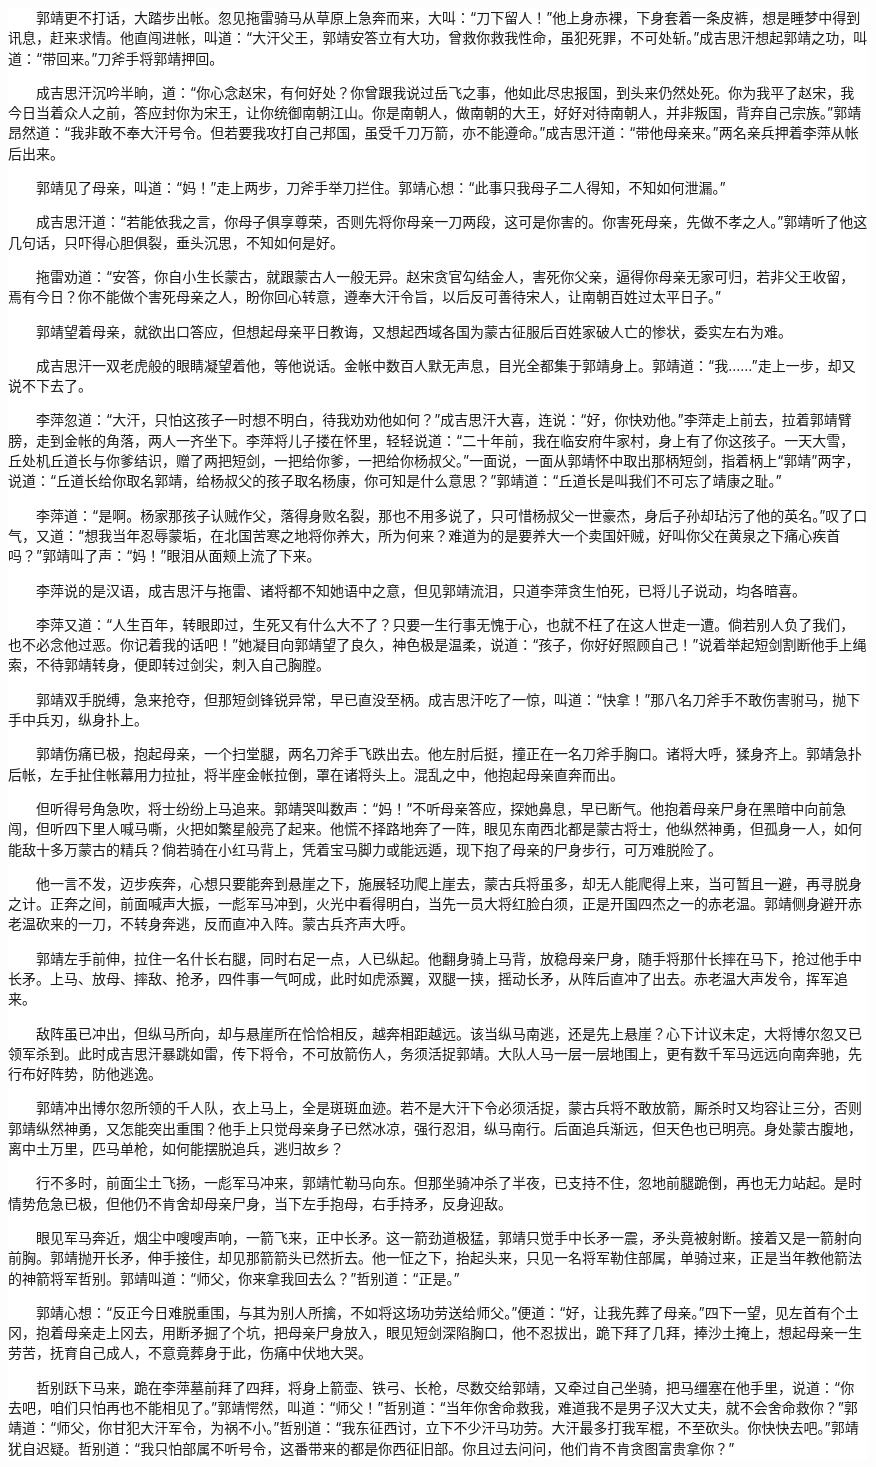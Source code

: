 　　郭靖更不打话，大踏步出帐。忽见拖雷骑马从草原上急奔而来，大叫：“刀下留人！”他上身赤裸，下身套着一条皮裤，想是睡梦中得到讯息，赶来求情。他直闯进帐，叫道：“大汗父王，郭靖安答立有大功，曾救你救我性命，虽犯死罪，不可处斩。”成吉思汗想起郭靖之功，叫道：“带回来。”刀斧手将郭靖押回。

　　成吉思汗沉吟半晌，道：“你心念赵宋，有何好处？你曾跟我说过岳飞之事，他如此尽忠报国，到头来仍然处死。你为我平了赵宋，我今日当着众人之前，答应封你为宋王，让你统御南朝江山。你是南朝人，做南朝的大王，好好对待南朝人，并非叛国，背弃自己宗族。”郭靖昂然道：“我非敢不奉大汗号令。但若要我攻打自己邦国，虽受千刀万箭，亦不能遵命。”成吉思汗道：“带他母亲来。”两名亲兵押着李萍从帐后出来。

　　郭靖见了母亲，叫道：“妈！”走上两步，刀斧手举刀拦住。郭靖心想：“此事只我母子二人得知，不知如何泄漏。”

　　成吉思汗道：“若能依我之言，你母子俱享尊荣，否则先将你母亲一刀两段，这可是你害的。你害死母亲，先做不孝之人。”郭靖听了他这几句话，只吓得心胆俱裂，垂头沉思，不知如何是好。

　　拖雷劝道：“安答，你自小生长蒙古，就跟蒙古人一般无异。赵宋贪官勾结金人，害死你父亲，逼得你母亲无家可归，若非父王收留，焉有今日？你不能做个害死母亲之人，盼你回心转意，遵奉大汗令旨，以后反可善待宋人，让南朝百姓过太平日子。”

　　郭靖望着母亲，就欲出口答应，但想起母亲平日教诲，又想起西域各国为蒙古征服后百姓家破人亡的惨状，委实左右为难。

　　成吉思汗一双老虎般的眼睛凝望着他，等他说话。金帐中数百人默无声息，目光全都集于郭靖身上。郭靖道：“我……”走上一步，却又说不下去了。

　　李萍忽道：“大汗，只怕这孩子一时想不明白，待我劝劝他如何？”成吉思汗大喜，连说：“好，你快劝他。”李萍走上前去，拉着郭靖臂膀，走到金帐的角落，两人一齐坐下。李萍将儿子搂在怀里，轻轻说道：“二十年前，我在临安府牛家村，身上有了你这孩子。一天大雪，丘处机丘道长与你爹结识，赠了两把短剑，一把给你爹，一把给你杨叔父。”一面说，一面从郭靖怀中取出那柄短剑，指着柄上“郭靖”两字，说道：“丘道长给你取名郭靖，给杨叔父的孩子取名杨康，你可知是什么意思？”郭靖道：“丘道长是叫我们不可忘了靖康之耻。”

　　李萍道：“是啊。杨家那孩子认贼作父，落得身败名裂，那也不用多说了，只可惜杨叔父一世豪杰，身后子孙却玷污了他的英名。”叹了口气，又道：“想我当年忍辱蒙垢，在北国苦寒之地将你养大，所为何来？难道为的是要养大一个卖国奸贼，好叫你父在黄泉之下痛心疾首吗？”郭靖叫了声：“妈！”眼泪从面颊上流了下来。

　　李萍说的是汉语，成吉思汗与拖雷、诸将都不知她语中之意，但见郭靖流泪，只道李萍贪生怕死，已将儿子说动，均各暗喜。

　　李萍又道：“人生百年，转眼即过，生死又有什么大不了？只要一生行事无愧于心，也就不枉了在这人世走一遭。倘若别人负了我们，也不必念他过恶。你记着我的话吧！”她凝目向郭靖望了良久，神色极是温柔，说道：“孩子，你好好照顾自己！”说着举起短剑割断他手上绳索，不待郭靖转身，便即转过剑尖，刺入自己胸膛。

　　郭靖双手脱缚，急来抢夺，但那短剑锋锐异常，早已直没至柄。成吉思汗吃了一惊，叫道：“快拿！”那八名刀斧手不敢伤害驸马，抛下手中兵刃，纵身扑上。

　　郭靖伤痛已极，抱起母亲，一个扫堂腿，两名刀斧手飞跌出去。他左肘后挺，撞正在一名刀斧手胸口。诸将大呼，猱身齐上。郭靖急扑后帐，左手扯住帐幕用力拉扯，将半座金帐拉倒，罩在诸将头上。混乱之中，他抱起母亲直奔而出。

　　但听得号角急吹，将士纷纷上马追来。郭靖哭叫数声：“妈！”不听母亲答应，探她鼻息，早已断气。他抱着母亲尸身在黑暗中向前急闯，但听四下里人喊马嘶，火把如繁星般亮了起来。他慌不择路地奔了一阵，眼见东南西北都是蒙古将士，他纵然神勇，但孤身一人，如何能敌十多万蒙古的精兵？倘若骑在小红马背上，凭着宝马脚力或能远遁，现下抱了母亲的尸身步行，可万难脱险了。

　　他一言不发，迈步疾奔，心想只要能奔到悬崖之下，施展轻功爬上崖去，蒙古兵将虽多，却无人能爬得上来，当可暂且一避，再寻脱身之计。正奔之间，前面喊声大振，一彪军马冲到，火光中看得明白，当先一员大将红脸白须，正是开国四杰之一的赤老温。郭靖侧身避开赤老温砍来的一刀，不转身奔逃，反而直冲入阵。蒙古兵齐声大呼。

　　郭靖左手前伸，拉住一名什长右腿，同时右足一点，人已纵起。他翻身骑上马背，放稳母亲尸身，随手将那什长摔在马下，抢过他手中长矛。上马、放母、摔敌、抢矛，四件事一气呵成，此时如虎添翼，双腿一挟，摇动长矛，从阵后直冲了出去。赤老温大声发令，挥军追来。

　　敌阵虽已冲出，但纵马所向，却与悬崖所在恰恰相反，越奔相距越远。该当纵马南逃，还是先上悬崖？心下计议未定，大将博尔忽又已领军杀到。此时成吉思汗暴跳如雷，传下将令，不可放箭伤人，务须活捉郭靖。大队人马一层一层地围上，更有数千军马远远向南奔驰，先行布好阵势，防他逃逸。

　　郭靖冲出博尔忽所领的千人队，衣上马上，全是斑斑血迹。若不是大汗下令必须活捉，蒙古兵将不敢放箭，厮杀时又均容让三分，否则郭靖纵然神勇，又怎能突出重围？他手上只觉母亲身子已然冰凉，强行忍泪，纵马南行。后面追兵渐远，但天色也已明亮。身处蒙古腹地，离中土万里，匹马单枪，如何能摆脱追兵，逃归故乡？

　　行不多时，前面尘土飞扬，一彪军马冲来，郭靖忙勒马向东。但那坐骑冲杀了半夜，已支持不住，忽地前腿跪倒，再也无力站起。是时情势危急已极，但他仍不肯舍却母亲尸身，当下左手抱母，右手持矛，反身迎敌。

　　眼见军马奔近，烟尘中嗖嗖声响，一箭飞来，正中长矛。这一箭劲道极猛，郭靖只觉手中长矛一震，矛头竟被射断。接着又是一箭射向前胸。郭靖抛开长矛，伸手接住，却见那箭箭头已然折去。他一怔之下，抬起头来，只见一名将军勒住部属，单骑过来，正是当年教他箭法的神箭将军哲别。郭靖叫道：“师父，你来拿我回去么？”哲别道：“正是。”

　　郭靖心想：“反正今日难脱重围，与其为别人所擒，不如将这场功劳送给师父。”便道：“好，让我先葬了母亲。”四下一望，见左首有个土冈，抱着母亲走上冈去，用断矛掘了个坑，把母亲尸身放入，眼见短剑深陷胸口，他不忍拔出，跪下拜了几拜，捧沙土掩上，想起母亲一生劳苦，抚育自己成人，不意竟葬身于此，伤痛中伏地大哭。

　　哲别跃下马来，跪在李萍墓前拜了四拜，将身上箭壶、铁弓、长枪，尽数交给郭靖，又牵过自己坐骑，把马缰塞在他手里，说道：“你去吧，咱们只怕再也不能相见了。”郭靖愕然，叫道：“师父！”哲别道：“当年你舍命救我，难道我不是男子汉大丈夫，就不会舍命救你？”郭靖道：“师父，你甘犯大汗军令，为祸不小。”哲别道：“我东征西讨，立下不少汗马功劳。大汗最多打我军棍，不至砍头。你快快去吧。”郭靖犹自迟疑。哲别道：“我只怕部属不听号令，这番带来的都是你西征旧部。你且过去问问，他们肯不肯贪图富贵拿你？”
